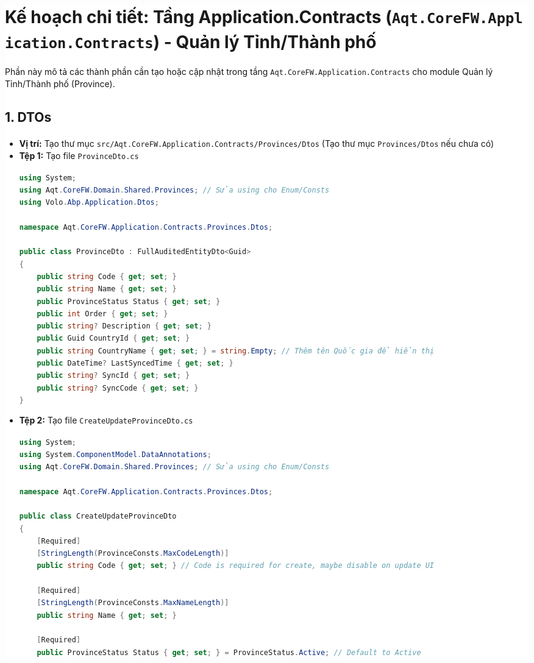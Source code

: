 # Kế hoạch chi tiết: Tầng Application.Contracts (`Aqt.CoreFW.Application.Contracts`) - Quản lý Tỉnh/Thành phố

Phần này mô tả các thành phần cần tạo hoặc cập nhật trong tầng `Aqt.CoreFW.Application.Contracts` cho module Quản lý Tỉnh/Thành phố (Province).

## 1. DTOs

-   **Vị trí:** Tạo thư mục `src/Aqt.CoreFW.Application.Contracts/Provinces/Dtos` (Tạo thư mục `Provinces/Dtos` nếu chưa có)
-   **Tệp 1:** Tạo file `ProvinceDto.cs`
    ```csharp
    using System;
    using Aqt.CoreFW.Domain.Shared.Provinces; // Sửa using cho Enum/Consts
    using Volo.Abp.Application.Dtos;

    namespace Aqt.CoreFW.Application.Contracts.Provinces.Dtos;

    public class ProvinceDto : FullAuditedEntityDto<Guid>
    {
        public string Code { get; set; }
        public string Name { get; set; }
        public ProvinceStatus Status { get; set; }
        public int Order { get; set; }
        public string? Description { get; set; }
        public Guid CountryId { get; set; }
        public string CountryName { get; set; } = string.Empty; // Thêm tên Quốc gia để hiển thị
        public DateTime? LastSyncedTime { get; set; }
        public string? SyncId { get; set; }
        public string? SyncCode { get; set; }
    }
    ```
-   **Tệp 2:** Tạo file `CreateUpdateProvinceDto.cs`
    ```csharp
    using System;
    using System.ComponentModel.DataAnnotations;
    using Aqt.CoreFW.Domain.Shared.Provinces; // Sửa using cho Enum/Consts

    namespace Aqt.CoreFW.Application.Contracts.Provinces.Dtos;

    public class CreateUpdateProvinceDto
    {
        [Required]
        [StringLength(ProvinceConsts.MaxCodeLength)]
        public string Code { get; set; } // Code is required for create, maybe disable on update UI

        [Required]
        [StringLength(ProvinceConsts.MaxNameLength)]
        public string Name { get; set; }

        [Required]
        public ProvinceStatus Status { get; set; } = ProvinceStatus.Active; // Default to Active
